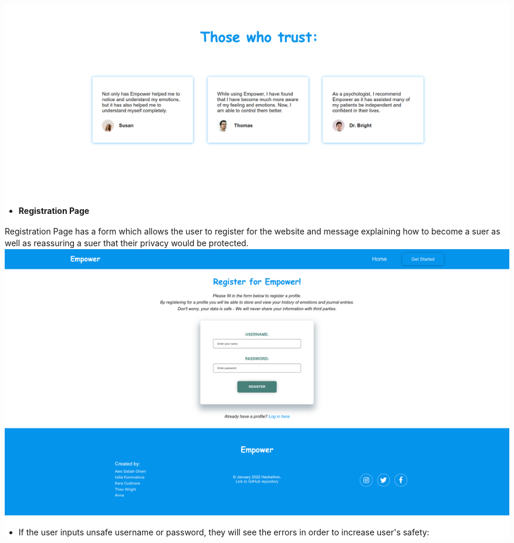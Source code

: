  ![TestimonialsSection image](documentation/features/testimonials.png)

* **Registration Page**

Registration Page has a form which allows the user to register for the website and message explaining how to become a suer as well as reassuring a suer that their privacy would be protected.
![Registration Page image](documentation/features/registration_page.png)

* If the user inputs unsafe username or password, they will see the errors in order to increase user's safety: